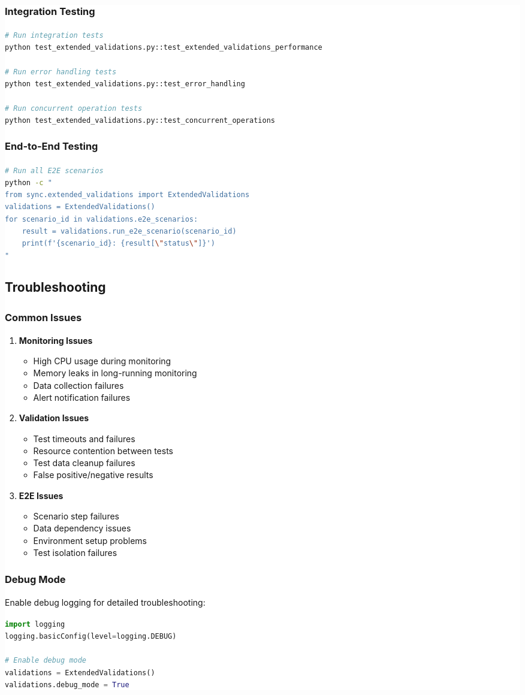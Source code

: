 ### Integration Testing

```bash
# Run integration tests
python test_extended_validations.py::test_extended_validations_performance

# Run error handling tests
python test_extended_validations.py::test_error_handling

# Run concurrent operation tests
python test_extended_validations.py::test_concurrent_operations
```

### End-to-End Testing

```bash
# Run all E2E scenarios
python -c "
from sync.extended_validations import ExtendedValidations
validations = ExtendedValidations()
for scenario_id in validations.e2e_scenarios:
    result = validations.run_e2e_scenario(scenario_id)
    print(f'{scenario_id}: {result[\"status\"]}')
"
```

## Troubleshooting

### Common Issues

1. **Monitoring Issues**
   - High CPU usage during monitoring
   - Memory leaks in long-running monitoring
   - Data collection failures
   - Alert notification failures

2. **Validation Issues**
   - Test timeouts and failures
   - Resource contention between tests
   - Test data cleanup failures
   - False positive/negative results

3. **E2E Issues**
   - Scenario step failures
   - Data dependency issues
   - Environment setup problems
   - Test isolation failures

### Debug Mode

Enable debug logging for detailed troubleshooting:

```python
import logging
logging.basicConfig(level=logging.DEBUG)

# Enable debug mode
validations = ExtendedValidations()
validations.debug_mode = True
```
